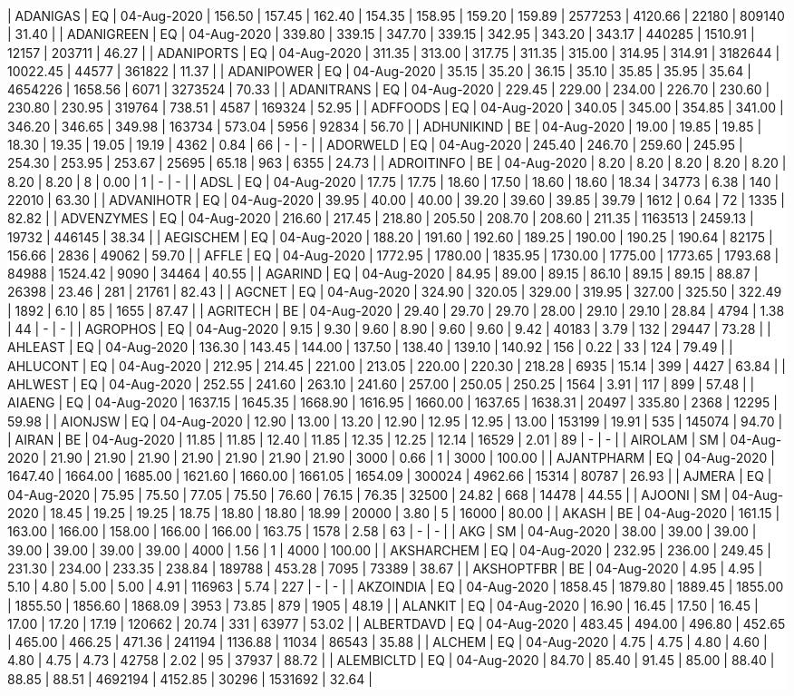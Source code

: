 | ADANIGAS | EQ | 04-Aug-2020 | 156.50 | 157.45 | 162.40 | 154.35 | 158.95 | 159.20 | 159.89 | 2577253 | 4120.66 | 22180 | 809140 | 31.40 |
| ADANIGREEN | EQ | 04-Aug-2020 | 339.80 | 339.15 | 347.70 | 339.15 | 342.95 | 343.20 | 343.17 | 440285 | 1510.91 | 12157 | 203711 | 46.27 |
| ADANIPORTS | EQ | 04-Aug-2020 | 311.35 | 313.00 | 317.75 | 311.35 | 315.00 | 314.95 | 314.91 | 3182644 | 10022.45 | 44577 | 361822 | 11.37 |
| ADANIPOWER | EQ | 04-Aug-2020 | 35.15 | 35.20 | 36.15 | 35.10 | 35.85 | 35.95 | 35.64 | 4654226 | 1658.56 | 6071 | 3273524 | 70.33 |
| ADANITRANS | EQ | 04-Aug-2020 | 229.45 | 229.00 | 234.00 | 226.70 | 230.60 | 230.80 | 230.95 | 319764 | 738.51 | 4587 | 169324 | 52.95 |
| ADFFOODS | EQ | 04-Aug-2020 | 340.05 | 345.00 | 354.85 | 341.00 | 346.20 | 346.65 | 349.98 | 163734 | 573.04 | 5956 | 92834 | 56.70 |
| ADHUNIKIND | BE | 04-Aug-2020 | 19.00 | 19.85 | 19.85 | 18.30 | 19.35 | 19.05 | 19.19 | 4362 | 0.84 | 66 | - | - |
| ADORWELD | EQ | 04-Aug-2020 | 245.40 | 246.70 | 259.60 | 245.95 | 254.30 | 253.95 | 253.67 | 25695 | 65.18 | 963 | 6355 | 24.73 |
| ADROITINFO | BE | 04-Aug-2020 | 8.20 | 8.20 | 8.20 | 8.20 | 8.20 | 8.20 | 8.20 | 8 | 0.00 | 1 | - | - |
| ADSL | EQ | 04-Aug-2020 | 17.75 | 17.75 | 18.60 | 17.50 | 18.60 | 18.60 | 18.34 | 34773 | 6.38 | 140 | 22010 | 63.30 |
| ADVANIHOTR | EQ | 04-Aug-2020 | 39.95 | 40.00 | 40.00 | 39.20 | 39.60 | 39.85 | 39.79 | 1612 | 0.64 | 72 | 1335 | 82.82 |
| ADVENZYMES | EQ | 04-Aug-2020 | 216.60 | 217.45 | 218.80 | 205.50 | 208.70 | 208.60 | 211.35 | 1163513 | 2459.13 | 19732 | 446145 | 38.34 |
| AEGISCHEM | EQ | 04-Aug-2020 | 188.20 | 191.60 | 192.60 | 189.25 | 190.00 | 190.25 | 190.64 | 82175 | 156.66 | 2836 | 49062 | 59.70 |
| AFFLE | EQ | 04-Aug-2020 | 1772.95 | 1780.00 | 1835.95 | 1730.00 | 1775.00 | 1773.65 | 1793.68 | 84988 | 1524.42 | 9090 | 34464 | 40.55 |
| AGARIND | EQ | 04-Aug-2020 | 84.95 | 89.00 | 89.15 | 86.10 | 89.15 | 89.15 | 88.87 | 26398 | 23.46 | 281 | 21761 | 82.43 |
| AGCNET | EQ | 04-Aug-2020 | 324.90 | 320.05 | 329.00 | 319.95 | 327.00 | 325.50 | 322.49 | 1892 | 6.10 | 85 | 1655 | 87.47 |
| AGRITECH | BE | 04-Aug-2020 | 29.40 | 29.70 | 29.70 | 28.00 | 29.10 | 29.10 | 28.84 | 4794 | 1.38 | 44 | - | - |
| AGROPHOS | EQ | 04-Aug-2020 | 9.15 | 9.30 | 9.60 | 8.90 | 9.60 | 9.60 | 9.42 | 40183 | 3.79 | 132 | 29447 | 73.28 |
| AHLEAST | EQ | 04-Aug-2020 | 136.30 | 143.45 | 144.00 | 137.50 | 138.40 | 139.10 | 140.92 | 156 | 0.22 | 33 | 124 | 79.49 |
| AHLUCONT | EQ | 04-Aug-2020 | 212.95 | 214.45 | 221.00 | 213.05 | 220.00 | 220.30 | 218.28 | 6935 | 15.14 | 399 | 4427 | 63.84 |
| AHLWEST | EQ | 04-Aug-2020 | 252.55 | 241.60 | 263.10 | 241.60 | 257.00 | 250.05 | 250.25 | 1564 | 3.91 | 117 | 899 | 57.48 |
| AIAENG | EQ | 04-Aug-2020 | 1637.15 | 1645.35 | 1668.90 | 1616.95 | 1660.00 | 1637.65 | 1638.31 | 20497 | 335.80 | 2368 | 12295 | 59.98 |
| AIONJSW | EQ | 04-Aug-2020 | 12.90 | 13.00 | 13.20 | 12.90 | 12.95 | 12.95 | 13.00 | 153199 | 19.91 | 535 | 145074 | 94.70 |
| AIRAN | BE | 04-Aug-2020 | 11.85 | 11.85 | 12.40 | 11.85 | 12.35 | 12.25 | 12.14 | 16529 | 2.01 | 89 | - | - |
| AIROLAM | SM | 04-Aug-2020 | 21.90 | 21.90 | 21.90 | 21.90 | 21.90 | 21.90 | 21.90 | 3000 | 0.66 | 1 | 3000 | 100.00 |
| AJANTPHARM | EQ | 04-Aug-2020 | 1647.40 | 1664.00 | 1685.00 | 1621.60 | 1660.00 | 1661.05 | 1654.09 | 300024 | 4962.66 | 15314 | 80787 | 26.93 |
| AJMERA | EQ | 04-Aug-2020 | 75.95 | 75.50 | 77.05 | 75.50 | 76.60 | 76.15 | 76.35 | 32500 | 24.82 | 668 | 14478 | 44.55 |
| AJOONI | SM | 04-Aug-2020 | 18.45 | 19.25 | 19.25 | 18.75 | 18.80 | 18.80 | 18.99 | 20000 | 3.80 | 5 | 16000 | 80.00 |
| AKASH | BE | 04-Aug-2020 | 161.15 | 163.00 | 166.00 | 158.00 | 166.00 | 166.00 | 163.75 | 1578 | 2.58 | 63 | - | - |
| AKG | SM | 04-Aug-2020 | 38.00 | 39.00 | 39.00 | 39.00 | 39.00 | 39.00 | 39.00 | 4000 | 1.56 | 1 | 4000 | 100.00 |
| AKSHARCHEM | EQ | 04-Aug-2020 | 232.95 | 236.00 | 249.45 | 231.30 | 234.00 | 233.35 | 238.84 | 189788 | 453.28 | 7095 | 73389 | 38.67 |
| AKSHOPTFBR | BE | 04-Aug-2020 | 4.95 | 4.95 | 5.10 | 4.80 | 5.00 | 5.00 | 4.91 | 116963 | 5.74 | 227 | - | - |
| AKZOINDIA | EQ | 04-Aug-2020 | 1858.45 | 1879.80 | 1889.45 | 1855.00 | 1855.50 | 1856.60 | 1868.09 | 3953 | 73.85 | 879 | 1905 | 48.19 |
| ALANKIT | EQ | 04-Aug-2020 | 16.90 | 16.45 | 17.50 | 16.45 | 17.00 | 17.20 | 17.19 | 120662 | 20.74 | 331 | 63977 | 53.02 |
| ALBERTDAVD | EQ | 04-Aug-2020 | 483.45 | 494.00 | 496.80 | 452.65 | 465.00 | 466.25 | 471.36 | 241194 | 1136.88 | 11034 | 86543 | 35.88 |
| ALCHEM | EQ | 04-Aug-2020 | 4.75 | 4.75 | 4.80 | 4.60 | 4.80 | 4.75 | 4.73 | 42758 | 2.02 | 95 | 37937 | 88.72 |
| ALEMBICLTD | EQ | 04-Aug-2020 | 84.70 | 85.40 | 91.45 | 85.00 | 88.40 | 88.85 | 88.51 | 4692194 | 4152.85 | 30296 | 1531692 | 32.64 |